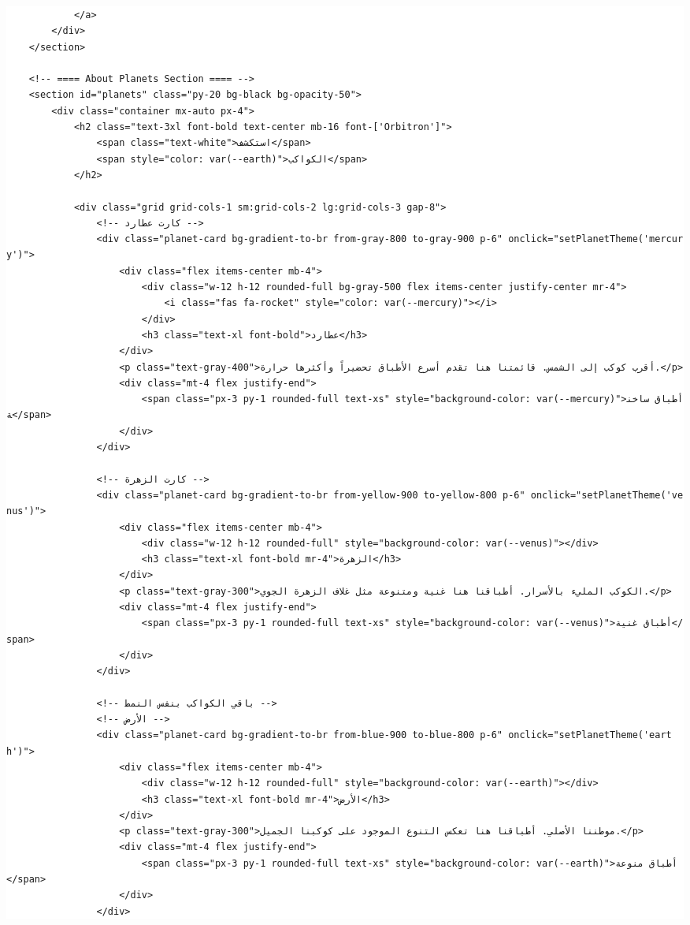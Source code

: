 ```diff
            </a>
        </div>
    </section>

    <!-- ==== About Planets Section ==== -->
    <section id="planets" class="py-20 bg-black bg-opacity-50">
        <div class="container mx-auto px-4">
            <h2 class="text-3xl font-bold text-center mb-16 font-['Orbitron']">
                <span class="text-white">استكشف</span> 
                <span style="color: var(--earth)">الكواكب</span>
            </h2>
            
            <div class="grid grid-cols-1 sm:grid-cols-2 lg:grid-cols-3 gap-8">
                <!-- كارت عطارد -->
                <div class="planet-card bg-gradient-to-br from-gray-800 to-gray-900 p-6" onclick="setPlanetTheme('mercury')">
                    <div class="flex items-center mb-4">
                        <div class="w-12 h-12 rounded-full bg-gray-500 flex items-center justify-center mr-4">
                            <i class="fas fa-rocket" style="color: var(--mercury)"></i>
                        </div>
                        <h3 class="text-xl font-bold">عطارد</h3>
                    </div>
                    <p class="text-gray-400">أقرب كوكب إلى الشمس. قائمتنا هنا تقدم أسرع الأطباق تحضيراً وأكثرها حرارة.</p>
                    <div class="mt-4 flex justify-end">
                        <span class="px-3 py-1 rounded-full text-xs" style="background-color: var(--mercury)">أطباق ساخنة</span>
                    </div>
                </div>
                
                <!-- كارت الزهرة -->
                <div class="planet-card bg-gradient-to-br from-yellow-900 to-yellow-800 p-6" onclick="setPlanetTheme('venus')">
                    <div class="flex items-center mb-4">
                        <div class="w-12 h-12 rounded-full" style="background-color: var(--venus)"></div>
                        <h3 class="text-xl font-bold mr-4">الزهرة</h3>
                    </div>
                    <p class="text-gray-300">الكوكب المليء بالأسرار. أطباقنا هنا غنية ومتنوعة مثل غلاف الزهرة الجوي.</p>
                    <div class="mt-4 flex justify-end">
                        <span class="px-3 py-1 rounded-full text-xs" style="background-color: var(--venus)">أطباق غنية</span>
                    </div>
                </div>
                
                <!-- باقي الكواكب بنفس النمط -->
                <!-- الأرض -->
                <div class="planet-card bg-gradient-to-br from-blue-900 to-blue-800 p-6" onclick="setPlanetTheme('earth')">
                    <div class="flex items-center mb-4">
                        <div class="w-12 h-12 rounded-full" style="background-color: var(--earth)"></div>
                        <h3 class="text-xl font-bold mr-4">الأرض</h3>
                    </div>
                    <p class="text-gray-300">موطننا الأصلي. أطباقنا هنا تعكس التنوع الموجود على كوكبنا الجميل.</p>
                    <div class="mt-4 flex justify-end">
                        <span class="px-3 py-1 rounded-full text-xs" style="background-color: var(--earth)">أطباق منوعة</span>
                    </div>
                </div>
```